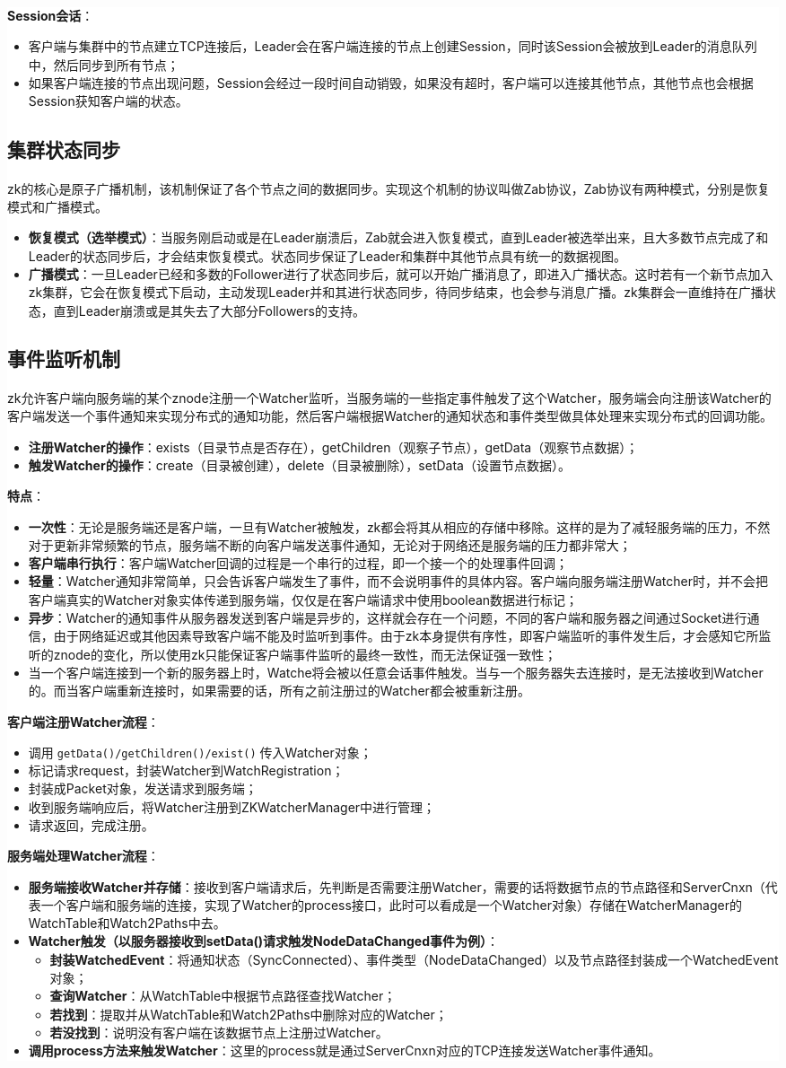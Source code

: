 **Session会话**：

* 客户端与集群中的节点建立TCP连接后，Leader会在客户端连接的节点上创建Session，同时该Session会被放到Leader的消息队列中，然后同步到所有节点；
* 如果客户端连接的节点出现问题，Session会经过一段时间自动销毁，如果没有超时，客户端可以连接其他节点，其他节点也会根据Session获知客户端的状态。



## 集群状态同步

zk的核心是原子广播机制，该机制保证了各个节点之间的数据同步。实现这个机制的协议叫做Zab协议，Zab协议有两种模式，分别是恢复模式和广播模式。

* **恢复模式（选举模式）**：当服务刚启动或是在Leader崩溃后，Zab就会进入恢复模式，直到Leader被选举出来，且大多数节点完成了和Leader的状态同步后，才会结束恢复模式。状态同步保证了Leader和集群中其他节点具有统一的数据视图。
* **广播模式**：一旦Leader已经和多数的Follower进行了状态同步后，就可以开始广播消息了，即进入广播状态。这时若有一个新节点加入zk集群，它会在恢复模式下启动，主动发现Leader并和其进行状态同步，待同步结束，也会参与消息广播。zk集群会一直维持在广播状态，直到Leader崩溃或是其失去了大部分Followers的支持。



## 事件监听机制

zk允许客户端向服务端的某个znode注册一个Watcher监听，当服务端的一些指定事件触发了这个Watcher，服务端会向注册该Watcher的客户端发送一个事件通知来实现分布式的通知功能，然后客户端根据Watcher的通知状态和事件类型做具体处理来实现分布式的回调功能。

* **注册Watcher的操作**：exists（目录节点是否存在），getChildren（观察子节点），getData（观察节点数据）；
* **触发Watcher的操作**：create（目录被创建），delete（目录被删除），setData（设置节点数据）。

**特点**：

* **一次性**：无论是服务端还是客户端，一旦有Watcher被触发，zk都会将其从相应的存储中移除。这样的是为了减轻服务端的压力，不然对于更新非常频繁的节点，服务端不断的向客户端发送事件通知，无论对于网络还是服务端的压力都非常大；
* **客户端串行执行**：客户端Watcher回调的过程是一个串行的过程，即一个接一个的处理事件回调；
* **轻量**：Watcher通知非常简单，只会告诉客户端发生了事件，而不会说明事件的具体内容。客户端向服务端注册Watcher时，并不会把客户端真实的Watcher对象实体传递到服务端，仅仅是在客户端请求中使用boolean数据进行标记；
* **异步**：Watcher的通知事件从服务器发送到客户端是异步的，这样就会存在一个问题，不同的客户端和服务器之间通过Socket进行通信，由于网络延迟或其他因素导致客户端不能及时监听到事件。由于zk本身提供有序性，即客户端监听的事件发生后，才会感知它所监听的znode的变化，所以使用zk只能保证客户端事件监听的最终一致性，而无法保证强一致性；
* 当一个客户端连接到一个新的服务器上时，Watche将会被以任意会话事件触发。当与一个服务器失去连接时，是无法接收到Watcher的。而当客户端重新连接时，如果需要的话，所有之前注册过的Watcher都会被重新注册。

**客户端注册Watcher流程**：

* 调用 `getData()/getChildren()/exist()` 传入Watcher对象；
* 标记请求request，封装Watcher到WatchRegistration；
* 封装成Packet对象，发送请求到服务端；
* 收到服务端响应后，将Watcher注册到ZKWatcherManager中进行管理；
* 请求返回，完成注册。

**服务端处理Watcher流程**：

* **服务端接收Watcher并存储**：接收到客户端请求后，先判断是否需要注册Watcher，需要的话将数据节点的节点路径和ServerCnxn（代表一个客户端和服务端的连接，实现了Watcher的process接口，此时可以看成是一个Watcher对象）存储在WatcherManager的WatchTable和Watch2Paths中去。 
* **Watcher触发（以服务器接收到setData()请求触发NodeDataChanged事件为例）**：
  * **封装WatchedEvent**：将通知状态（SyncConnected）、事件类型（NodeDataChanged）以及节点路径封装成一个WatchedEvent对象；
  * **查询Watcher**：从WatchTable中根据节点路径查找Watcher；
  * **若找到**：提取并从WatchTable和Watch2Paths中删除对应的Watcher；
  * **若没找到**：说明没有客户端在该数据节点上注册过Watcher。
* **调用process方法来触发Watcher**：这里的process就是通过ServerCnxn对应的TCP连接发送Watcher事件通知。
